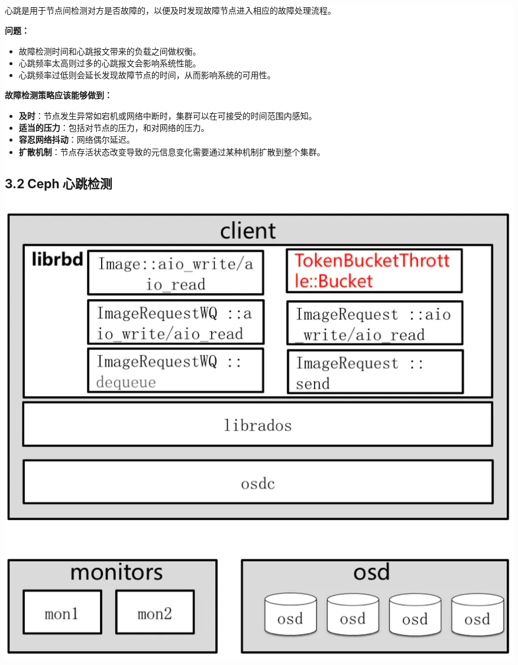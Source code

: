 心跳是用于节点间检测对方是否故障的，以便及时发现故障节点进入相应的故障处理流程。

**问题：**

- 故障检测时间和心跳报文带来的负载之间做权衡。
- 心跳频率太高则过多的心跳报文会影响系统性能。
- 心跳频率过低则会延长发现故障节点的时间，从而影响系统的可用性。

**故障检测策略应该能够做到：**

- **及时**：节点发生异常如宕机或网络中断时，集群可以在可接受的时间范围内感知。
- **适当的压力**：包括对节点的压力，和对网络的压力。
- **容忍网络抖动**：网络偶尔延迟。
- **扩散机制**：节点存活状态改变导致的元信息变化需要通过某种机制扩散到整个集群。

## 3.2 Ceph 心跳检测

![img](Ceph介绍及原理架构分享.assets/webp.webp)
